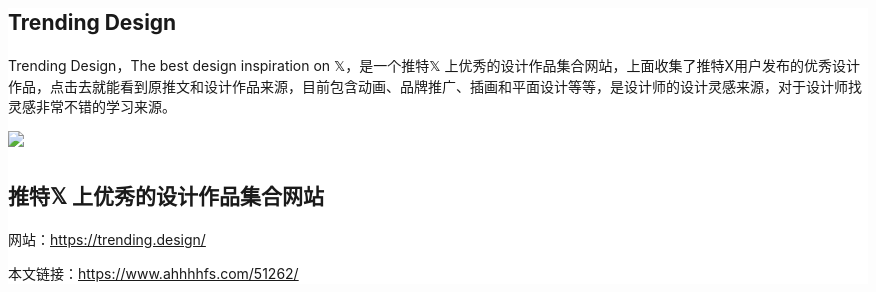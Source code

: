<h2><span id="Trending_Design">Trending Design</span></h2><p>Trending Design，The best design inspiration on 𝕏，是一个推特𝕏 上优秀的设计作品集合网站，上面收集了推特X用户发布的优秀设计作品，点击去就能看到原推文和设计作品来源，目前包含动画、品牌推广、插画和平面设计等等，是设计师的设计灵感来源，对于设计师找灵感非常不错的学习来源。</p><p><a href="https://www.ahhhhfs.com/wp-content/uploads/2023/12/%E6%8E%A8%E7%89%B9%F0%9D%95%8F-%E4%B8%8A%E4%BC%98%E7%A7%80%E7%9A%84%E8%AE%BE%E8%AE%A1%E4%BD%9C%E5%93%81%E9%9B%86%E5%90%88-%E8%AE%BE%E8%AE%A1%E7%81%B5%E6%84%9F%E6%9D%A5%E6%BA%90-Trending-Design-scaled.jpg"><img src="https://www.ahhhhfs.com/wp-content/uploads/2023/12/%E6%8E%A8%E7%89%B9%F0%9D%95%8F-%E4%B8%8A%E4%BC%98%E7%A7%80%E7%9A%84%E8%AE%BE%E8%AE%A1%E4%BD%9C%E5%93%81%E9%9B%86%E5%90%88-%E8%AE%BE%E8%AE%A1%E7%81%B5%E6%84%9F%E6%9D%A5%E6%BA%90-Trending-Design-scaled.jpg" referrerpolicy="no-referrer"></a></p><h2><span id="tui_te_shang_you_xiu_de_she_ji_zuo_pin_ji_he_wang_zhan">推特𝕏 上优秀的设计作品集合网站</span></h2><p>网站：<a href="https://trending.design/" target="_blank" rel="nofollow noopener noreferrer">https://trending.design/</a></p><p>本文链接：<a title="推特𝕏 上优秀的设计作品集合 设计灵感来源-Trending Design" href="https://www.ahhhhfs.com/51262/" target="_blank">https://www.ahhhhfs.com/51262/</a></p>

